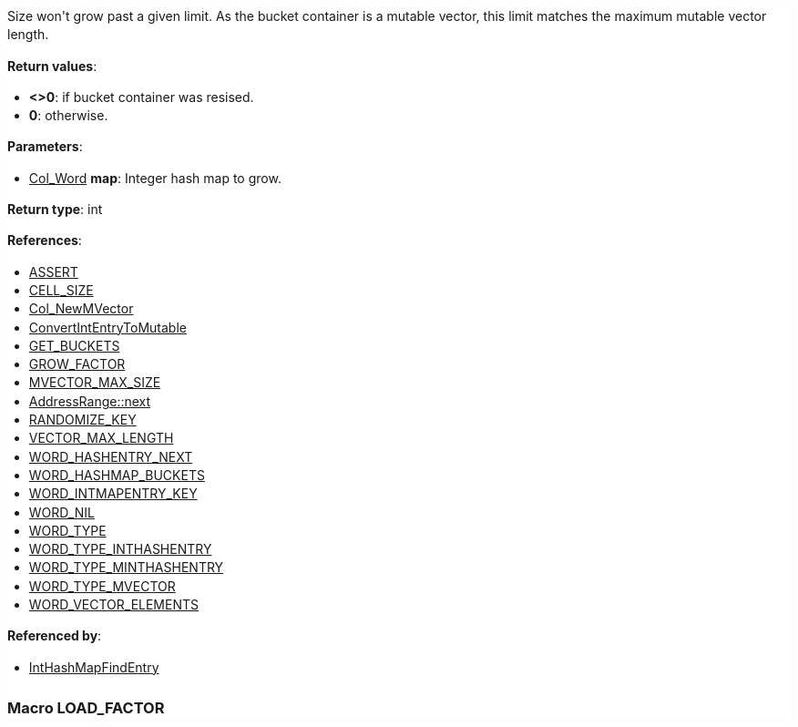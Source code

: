 Size won't grow past a given limit. As the bucket container is a mutable vector, this limit matches the maximum mutable vector length.






**Return values**:

* **<>0**: if bucket container was resised.
* **0**: otherwise.



**Parameters**:

* [Col\_Word](col_word_8h.md#group__words_1gadb626f9e195212e4fdfba7df154ad043) **map**: Integer hash map to grow.

**Return type**: int

**References**:

* [ASSERT](col_internal_8h.md#group__error_1gac22830a985e1daed0c9eadba8c6f606e)
* [CELL\_SIZE](col_conf_8h.md#group__alloc_1ga7a4127f14f16563da90eb3c836bc404f)
* [Col\_NewMVector](col_vector_8h.md#group__mvector__words_1ga5409a9871105f346b35ecd06d857e271)
* [ConvertIntEntryToMutable](col_hash_8c.md#group__hashmap__words_1gace9fa4c1e18e28528ecbd57dc858cdda)
* [GET\_BUCKETS](col_hash_8c.md#group__hashmap__words_1ga51ac8e6197ed0e1100976539ca9c62b9)
* [GROW\_FACTOR](col_hash_8c.md#group__hashmap__words_1gad4269d63d4c2964653f5c03689ac3799)
* [MVECTOR\_MAX\_SIZE](col_vector_int_8h.md#group__mvector__words_1ga0833fb1bfe926c016c3e00ee41120baf)
* [AddressRange::next](struct_address_range.md#struct_address_range_1a29b3c1f7a257bab2afa0a4ee5c63e60d)
* [RANDOMIZE\_KEY](col_hash_8c.md#group__hashmap__words_1ga8c37ced5912c36864e4c98eb4e7c5f4a)
* [VECTOR\_MAX\_LENGTH](col_vector_int_8h.md#group__vector__words_1ga2ccb6254308d96069f8187e7b55908d2)
* [WORD\_HASHENTRY\_NEXT](col_hash_int_8h.md#group__mhashentry__words_1ga9f087b8c13513115c5e1b19c86fbe145)
* [WORD\_HASHMAP\_BUCKETS](col_hash_int_8h.md#group__hashmap__words_1gaa3913885cb3625fe8ba8582eb3323315)
* [WORD\_INTMAPENTRY\_KEY](col_map_int_8h.md#group__intmapentry__words_1ga89e26360d76aaad985afd89da56d1539)
* [WORD\_NIL](col_word_8h.md#group__words_1ga29e370264f4e5659ccc5be4de209f065)
* [WORD\_TYPE](col_word_int_8h.md#group__words_1ga014e27ea4160eb3845ac495a22c232f5)
* [WORD\_TYPE\_INTHASHENTRY](col_word_int_8h.md#group__words_1gab1a5b3b65a05c74cd3973db9dce4a781)
* [WORD\_TYPE\_MINTHASHENTRY](col_word_int_8h.md#group__words_1ga1758f2fa0c44200f5782e548c5b33c7e)
* [WORD\_TYPE\_MVECTOR](col_word_int_8h.md#group__words_1ga22d76782e9dfd28846b6eeac3547280f)
* [WORD\_VECTOR\_ELEMENTS](col_vector_int_8h.md#group__vector__words_1ga3a15150382d791225479cfbcad0c0e33)

**Referenced by**:

* [IntHashMapFindEntry](col_hash_8c.md#group__hashmap__words_1ga1ddc6ccf9196e70ad14895d5bc32ad2d)

<a id="group__hashmap__words_1ga846f78d98a30c431ef3a4d570e657913"></a>
### Macro LOAD\_FACTOR

